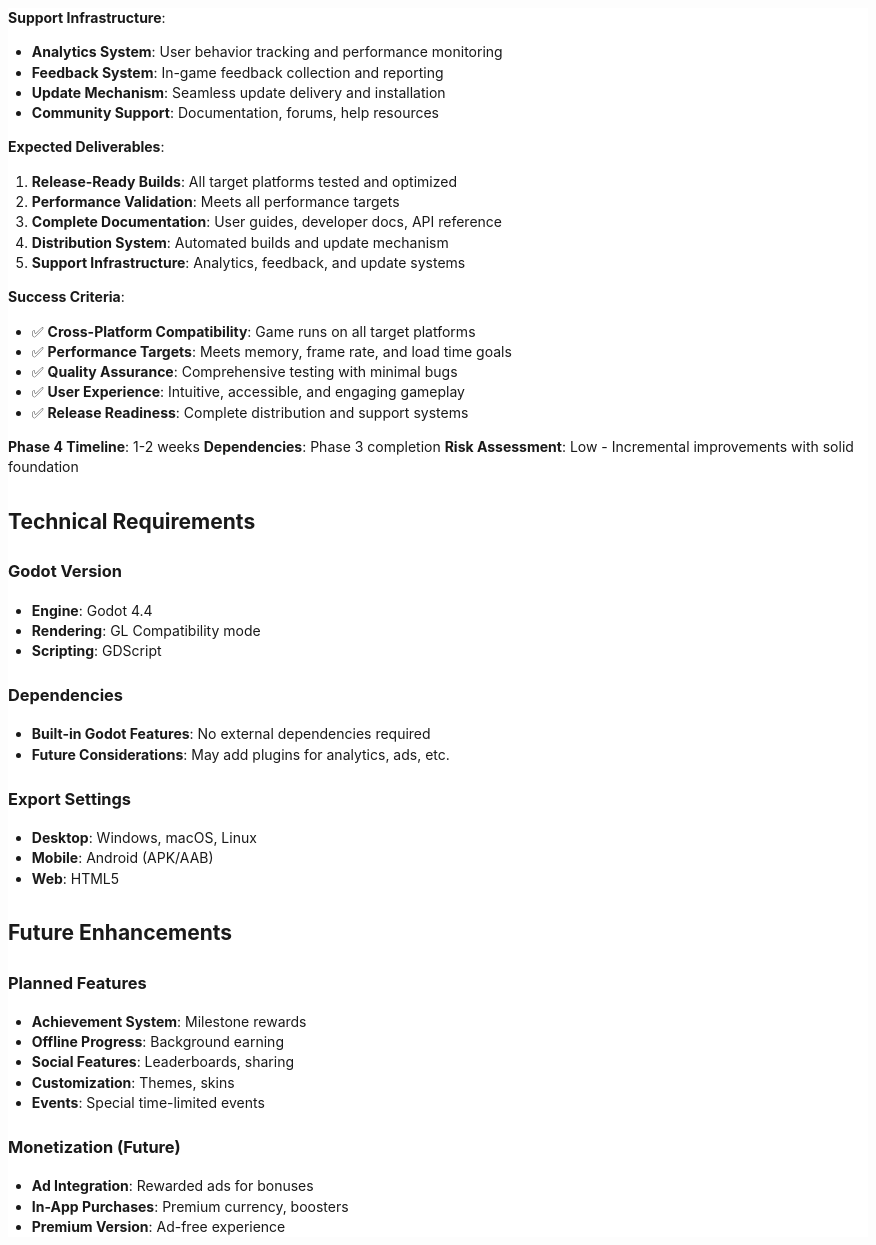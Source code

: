 **Support Infrastructure**:
- **Analytics System**: User behavior tracking and performance monitoring
- **Feedback System**: In-game feedback collection and reporting
- **Update Mechanism**: Seamless update delivery and installation
- **Community Support**: Documentation, forums, help resources

**Expected Deliverables**:
1. **Release-Ready Builds**: All target platforms tested and optimized
2. **Performance Validation**: Meets all performance targets
3. **Complete Documentation**: User guides, developer docs, API reference
4. **Distribution System**: Automated builds and update mechanism
5. **Support Infrastructure**: Analytics, feedback, and update systems

**Success Criteria**:
- ✅ **Cross-Platform Compatibility**: Game runs on all target platforms
- ✅ **Performance Targets**: Meets memory, frame rate, and load time goals
- ✅ **Quality Assurance**: Comprehensive testing with minimal bugs
- ✅ **User Experience**: Intuitive, accessible, and engaging gameplay
- ✅ **Release Readiness**: Complete distribution and support systems

**Phase 4 Timeline**: 1-2 weeks
**Dependencies**: Phase 3 completion
**Risk Assessment**: Low - Incremental improvements with solid foundation

## Technical Requirements

### Godot Version
- **Engine**: Godot 4.4
- **Rendering**: GL Compatibility mode
- **Scripting**: GDScript

### Dependencies
- **Built-in Godot Features**: No external dependencies required
- **Future Considerations**: May add plugins for analytics, ads, etc.

### Export Settings
- **Desktop**: Windows, macOS, Linux
- **Mobile**: Android (APK/AAB)
- **Web**: HTML5

## Future Enhancements

### Planned Features
- **Achievement System**: Milestone rewards
- **Offline Progress**: Background earning
- **Social Features**: Leaderboards, sharing
- **Customization**: Themes, skins
- **Events**: Special time-limited events

### Monetization (Future)
- **Ad Integration**: Rewarded ads for bonuses
- **In-App Purchases**: Premium currency, boosters
- **Premium Version**: Ad-free experience
